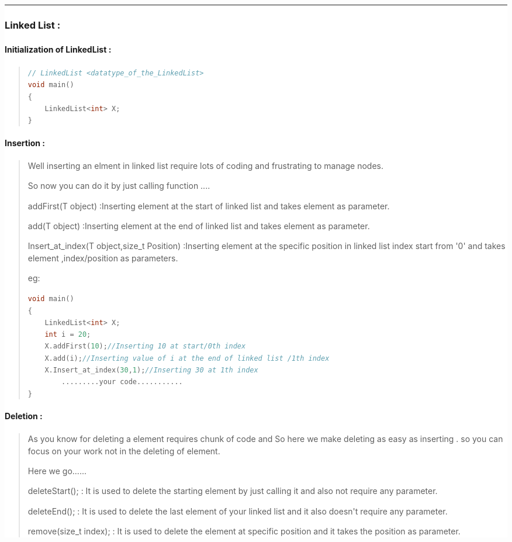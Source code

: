 ------



### Linked List :



#### Initialization of LinkedList :

> ```c++
> // LinkedList <datatype_of_the_LinkedList> 
> void main()
> {
>     LinkedList<int> X;
> }
> ```
>



#### Insertion :

> Well inserting an elment in linked list require lots of coding and frustrating to manage nodes.
>
> So now  you can do it by just calling  function ....
>
> addFirst(T object)       :Inserting element at the start of linked list and takes element as parameter.
>
> add(T object)               :Inserting element at the end of linked list and takes element as parameter.
>
> Insert_at_index(T object,size_t Position) :Inserting element at the specific position in linked list index start from '0' and takes element ,index/position as parameters.
>
> eg:
>
> ```c++
> void main()
> {
>     LinkedList<int> X;
>     int i = 20;
>     X.addFirst(10);//Inserting 10 at start/0th index
>     X.add(i);//Inserting value of i at the end of linked list /1th index
>     X.Insert_at_index(30,1);//Inserting 30 at 1th index
>         .........your code...........
> }
> ```
>



#### Deletion :

> As you know for deleting a element requires chunk of code and So here we make deleting as easy as inserting . so you  can focus  on your work not in the deleting of element.
>
> Here we go......
>
> deleteStart();                                 :  It is used to delete the starting element by just calling it and also  not require any parameter.
>
> deleteEnd();                                    : It is used to delete the last element of your linked list and it  also doesn't require any parameter.
>
> remove(size_t index);   : It is used to delete the element at specific position and it takes the position as parameter.